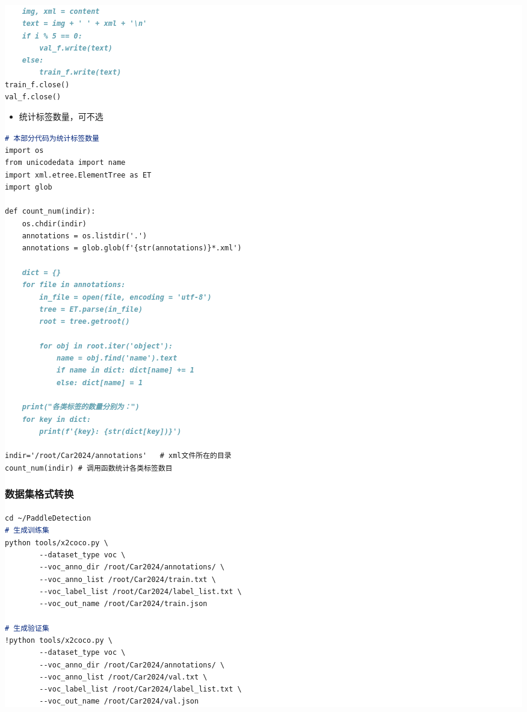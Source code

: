 ```markdown
    img, xml = content
    text = img + ' ' + xml + '\n'
    if i % 5 == 0:
        val_f.write(text)
    else:
        train_f.write(text)
train_f.close()
val_f.close()
```

- 统计标签数量，可不选 
```markdown
# 本部分代码为统计标签数量
import os
from unicodedata import name
import xml.etree.ElementTree as ET
import glob

def count_num(indir):
    os.chdir(indir)
    annotations = os.listdir('.')
    annotations = glob.glob(f'{str(annotations)}*.xml')

    dict = {} 
    for file in annotations: 
        in_file = open(file, encoding = 'utf-8')
        tree = ET.parse(in_file)
        root = tree.getroot()

        for obj in root.iter('object'):
            name = obj.find('name').text
            if name in dict: dict[name] += 1 
            else: dict[name] = 1 

    print("各类标签的数量分别为：")
    for key in dict: 
        print(f'{key}: {str(dict[key])}')            

indir='/root/Car2024/annotations'   # xml文件所在的目录
count_num(indir) # 调用函数统计各类标签数目
```
### 数据集格式转换
```markdown
cd ~/PaddleDetection
# 生成训练集
python tools/x2coco.py \
        --dataset_type voc \
        --voc_anno_dir /root/Car2024/annotations/ \
        --voc_anno_list /root/Car2024/train.txt \
        --voc_label_list /root/Car2024/label_list.txt \
        --voc_out_name /root/Car2024/train.json

# 生成验证集
!python tools/x2coco.py \
        --dataset_type voc \
        --voc_anno_dir /root/Car2024/annotations/ \
        --voc_anno_list /root/Car2024/val.txt \
        --voc_label_list /root/Car2024/label_list.txt \
        --voc_out_name /root/Car2024/val.json
```
